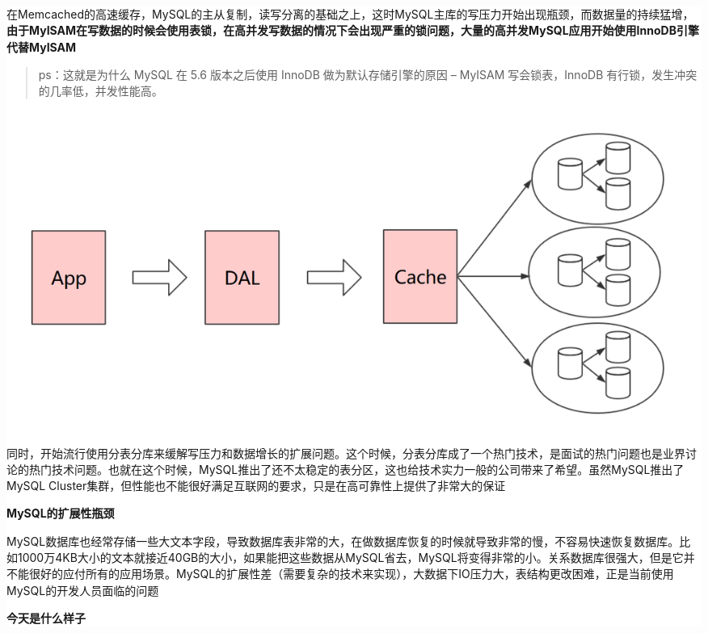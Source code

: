在Memcached的高速缓存，MySQL的主从复制，读写分离的基础之上，这时MySQL主库的写压力开始出现瓶颈，而数据量的持续猛增，**由于MyISAM在写数据的时候会使用表锁，在高并发写数据的情况下会出现严重的锁问题，大量的高并发MySQL应用开始使用InnoDB引擎代替MyISAM**

> ps：这就是为什么 MySQL 在 5.6 版本之后使用 InnoDB 做为默认存储引擎的原因 – MyISAM 写会锁表，InnoDB 有行锁，发生冲突的几率低，并发性能高。

![avator](assets\1575618900337.png)

同时，开始流行使用分表分库来缓解写压力和数据增长的扩展问题。这个时候，分表分库成了一个热门技术，是面试的热门问题也是业界讨论的热门技术问题。也就在这个时候，MySQL推出了还不太稳定的表分区，这也给技术实力一般的公司带来了希望。虽然MySQL推出了MySQL Cluster集群，但性能也不能很好满足互联网的要求，只是在高可靠性上提供了非常大的保证

**MySQL的扩展性瓶颈**

MySQL数据库也经常存储一些大文本字段，导致数据库表非常的大，在做数据库恢复的时候就导致非常的慢，不容易快速恢复数据库。比如1000万4KB大小的文本就接近40GB的大小，如果能把这些数据从MySQL省去，MySQL将变得非常的小。关系数据库很强大，但是它并不能很好的应付所有的应用场景。MySQL的扩展性差（需要复杂的技术来实现），大数据下IO压力大，表结构更改困难，正是当前使用MySQL的开发人员面临的问题

**今天是什么样子**
